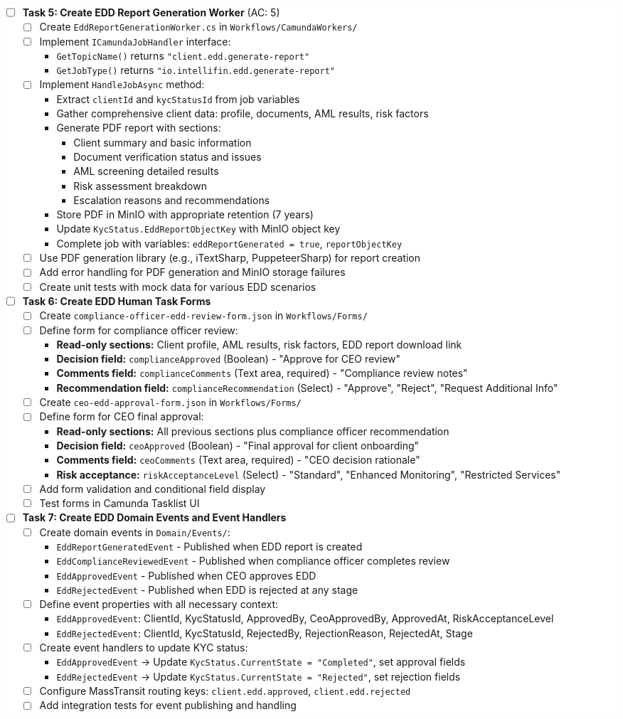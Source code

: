 - [ ] **Task 5: Create EDD Report Generation Worker** (AC: 5)
  - [ ] Create `EddReportGenerationWorker.cs` in `Workflows/CamundaWorkers/`
  - [ ] Implement `ICamundaJobHandler` interface:
    - `GetTopicName()` returns `"client.edd.generate-report"`
    - `GetJobType()` returns `"io.intellifin.edd.generate-report"`
  - [ ] Implement `HandleJobAsync` method:
    - Extract `clientId` and `kycStatusId` from job variables
    - Gather comprehensive client data: profile, documents, AML results, risk factors
    - Generate PDF report with sections:
      - Client summary and basic information
      - Document verification status and issues
      - AML screening detailed results
      - Risk assessment breakdown
      - Escalation reasons and recommendations
    - Store PDF in MinIO with appropriate retention (7 years)
    - Update `KycStatus.EddReportObjectKey` with MinIO object key
    - Complete job with variables: `eddReportGenerated = true`, `reportObjectKey`
  - [ ] Use PDF generation library (e.g., iTextSharp, PuppeteerSharp) for report creation
  - [ ] Add error handling for PDF generation and MinIO storage failures
  - [ ] Create unit tests with mock data for various EDD scenarios

- [ ] **Task 6: Create EDD Human Task Forms**
  - [ ] Create `compliance-officer-edd-review-form.json` in `Workflows/Forms/`
  - [ ] Define form for compliance officer review:
    - **Read-only sections:** Client profile, AML results, risk factors, EDD report download link
    - **Decision field:** `complianceApproved` (Boolean) - "Approve for CEO review"
    - **Comments field:** `complianceComments` (Text area, required) - "Compliance review notes"
    - **Recommendation field:** `complianceRecommendation` (Select) - "Approve", "Reject", "Request Additional Info"
  - [ ] Create `ceo-edd-approval-form.json` in `Workflows/Forms/`
  - [ ] Define form for CEO final approval:
    - **Read-only sections:** All previous sections plus compliance officer recommendation
    - **Decision field:** `ceoApproved` (Boolean) - "Final approval for client onboarding"
    - **Comments field:** `ceoComments` (Text area, required) - "CEO decision rationale"
    - **Risk acceptance:** `riskAcceptanceLevel` (Select) - "Standard", "Enhanced Monitoring", "Restricted Services"
  - [ ] Add form validation and conditional field display
  - [ ] Test forms in Camunda Tasklist UI

- [ ] **Task 7: Create EDD Domain Events and Event Handlers**
  - [ ] Create domain events in `Domain/Events/`:
    - `EddReportGeneratedEvent` - Published when EDD report is created
    - `EddComplianceReviewedEvent` - Published when compliance officer completes review
    - `EddApprovedEvent` - Published when CEO approves EDD
    - `EddRejectedEvent` - Published when EDD is rejected at any stage
  - [ ] Define event properties with all necessary context:
    - `EddApprovedEvent`: ClientId, KycStatusId, ApprovedBy, CeoApprovedBy, ApprovedAt, RiskAcceptanceLevel
    - `EddRejectedEvent`: ClientId, KycStatusId, RejectedBy, RejectionReason, RejectedAt, Stage
  - [ ] Create event handlers to update KYC status:
    - `EddApprovedEvent` → Update `KycStatus.CurrentState = "Completed"`, set approval fields
    - `EddRejectedEvent` → Update `KycStatus.CurrentState = "Rejected"`, set rejection fields
  - [ ] Configure MassTransit routing keys: `client.edd.approved`, `client.edd.rejected`
  - [ ] Add integration tests for event publishing and handling
